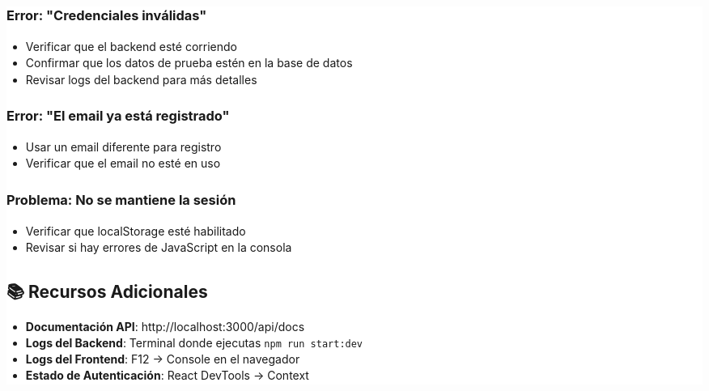 ### Error: "Credenciales inválidas"
- Verificar que el backend esté corriendo
- Confirmar que los datos de prueba estén en la base de datos
- Revisar logs del backend para más detalles

### Error: "El email ya está registrado"
- Usar un email diferente para registro
- Verificar que el email no esté en uso

### Problema: No se mantiene la sesión
- Verificar que localStorage esté habilitado
- Revisar si hay errores de JavaScript en la consola

## 📚 Recursos Adicionales

- **Documentación API**: http://localhost:3000/api/docs
- **Logs del Backend**: Terminal donde ejecutas `npm run start:dev`
- **Logs del Frontend**: F12 → Console en el navegador
- **Estado de Autenticación**: React DevTools → Context

